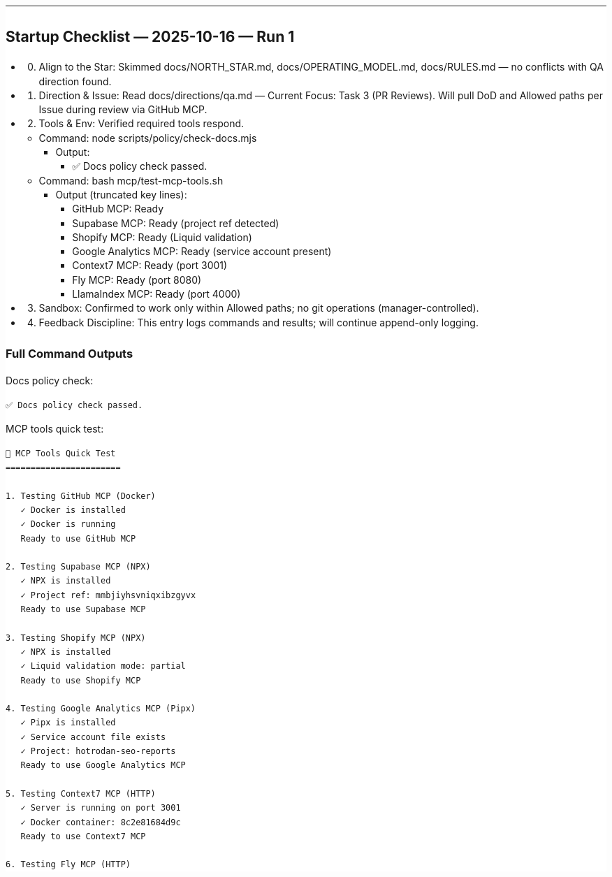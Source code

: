 
---

## Startup Checklist — 2025-10-16 — Run 1

- 0) Align to the Star: Skimmed docs/NORTH_STAR.md, docs/OPERATING_MODEL.md, docs/RULES.md — no conflicts with QA direction found.
- 1) Direction & Issue: Read docs/directions/qa.md — Current Focus: Task 3 (PR Reviews). Will pull DoD and Allowed paths per Issue during review via GitHub MCP.
- 2) Tools & Env: Verified required tools respond.
  - Command: node scripts/policy/check-docs.mjs
    - Output:
      - ✅ Docs policy check passed.
  - Command: bash mcp/test-mcp-tools.sh
    - Output (truncated key lines):
      - GitHub MCP: Ready
      - Supabase MCP: Ready (project ref detected)
      - Shopify MCP: Ready (Liquid validation)
      - Google Analytics MCP: Ready (service account present)
      - Context7 MCP: Ready (port 3001)
      - Fly MCP: Ready (port 8080)
      - LlamaIndex MCP: Ready (port 4000)
- 3) Sandbox: Confirmed to work only within Allowed paths; no git operations (manager-controlled).
- 4) Feedback Discipline: This entry logs commands and results; will continue append-only logging.

### Full Command Outputs

Docs policy check:

```
✅ Docs policy check passed.
```

MCP tools quick test:

```
🧪 MCP Tools Quick Test
=======================

1. Testing GitHub MCP (Docker)
   ✓ Docker is installed
   ✓ Docker is running
   Ready to use GitHub MCP

2. Testing Supabase MCP (NPX)
   ✓ NPX is installed
   ✓ Project ref: mmbjiyhsvniqxibzgyvx
   Ready to use Supabase MCP

3. Testing Shopify MCP (NPX)
   ✓ NPX is installed
   ✓ Liquid validation mode: partial
   Ready to use Shopify MCP

4. Testing Google Analytics MCP (Pipx)
   ✓ Pipx is installed
   ✓ Service account file exists
   ✓ Project: hotrodan-seo-reports
   Ready to use Google Analytics MCP

5. Testing Context7 MCP (HTTP)
   ✓ Server is running on port 3001
   ✓ Docker container: 8c2e81684d9c
   Ready to use Context7 MCP

6. Testing Fly MCP (HTTP)
```